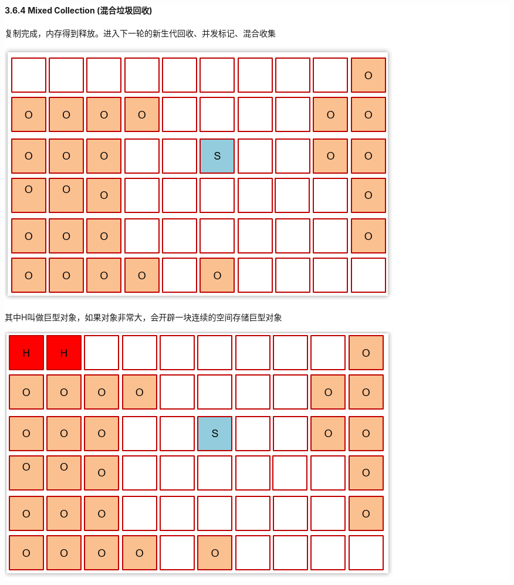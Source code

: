   

#### 3.6.4 Mixed Collection (混合垃圾回收) 

复制完成，内存得到释放。进入下一轮的新生代回收、并发标记、混合收集

![image-20230506155116267](assets/image-20230506155116267.png)

其中H叫做巨型对象，如果对象非常大，会开辟一块连续的空间存储巨型对象

![image-20230506155146370](assets/image-20230506155146370.png)
